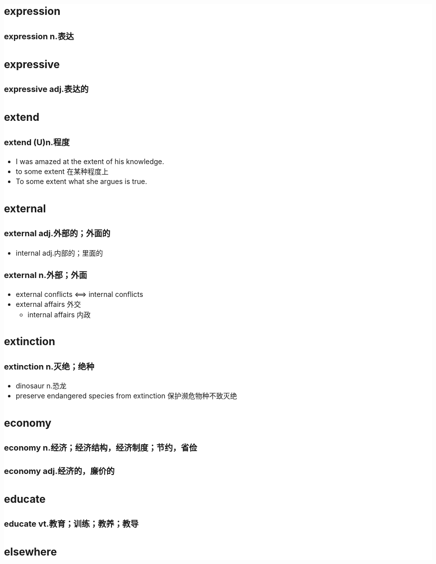 ## expression

### expression n.表达

## expressive

### expressive adj.表达的

## extend

### extend (U)n.程度

- I was amazed at the extent of his knowledge.
- to some extent 在某种程度上
- To some extent what she argues is true.

## external

### external adj.外部的；外面的

- internal adj.内部的；里面的

### external n.外部；外面

- external conflicts <==> internal conflicts
- external affairs 外交
	- internal affairs 内政

## extinction

### extinction n.灭绝；绝种

- dinosaur n.恐龙
- preserve endangered species from extinction 保护濒危物种不致灭绝

## economy

### economy n.经济；经济结构，经济制度；节约，省俭

### economy adj.经济的，廉价的

## educate

### educate vt.教育；训练；教养；教导

## elsewhere
